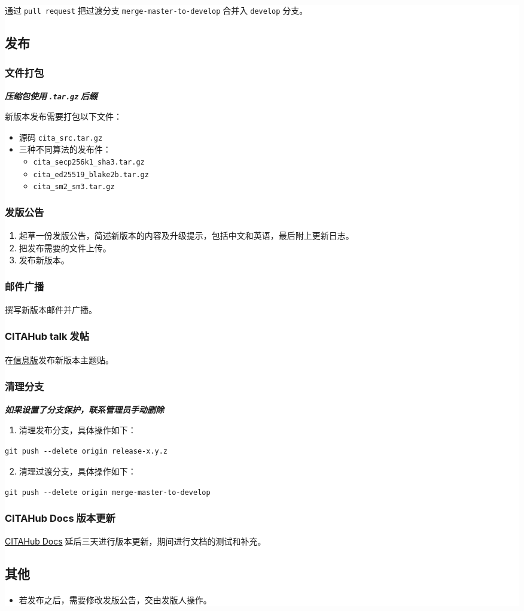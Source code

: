 通过 `pull request` 把过渡分支 `merge-master-to-develop` 合并入 `develop` 分支。

## 发布

### 文件打包

***压缩包使用 `.tar.gz` 后缀***

新版本发布需要打包以下文件：

* 源码 `cita_src.tar.gz`
* 三种不同算法的发布件：
    - `cita_secp256k1_sha3.tar.gz`
    - `cita_ed25519_blake2b.tar.gz`
    - `cita_sm2_sm3.tar.gz`

### 发版公告

1. 起草一份发版公告，简述新版本的内容及升级提示，包括中文和英语，最后附上更新日志。
2. 把发布需要的文件上传。
3. 发布新版本。

### 邮件广播

撰写新版本邮件并广播。

### CITAHub talk 发帖

在[信息版]发布新版本主题贴。

### 清理分支

***如果设置了分支保护，联系管理员手动删除***

1. 清理发布分支，具体操作如下：

```shell
git push --delete origin release-x.y.z
```

2. 清理过渡分支，具体操作如下：

```shell
git push --delete origin merge-master-to-develop
```

### CITAHub Docs 版本更新

[CITAHub Docs] 延后三天进行版本更新，期间进行文档的测试和补充。

## 其他

* 若发布之后，需要修改发版公告，交由发版人操作。

[CITAhub Docs]: https://docs.citahub.com/zh-CN/welcome
[Semantic Versioning]: https://semver.org/
[信息版]: https://talk.citahub.com/c/9-category


[CITAhub Docs]: https://docs.citahub.com/en/welcome
[Information Edition]: https://talk.citahub.com/c/9-category